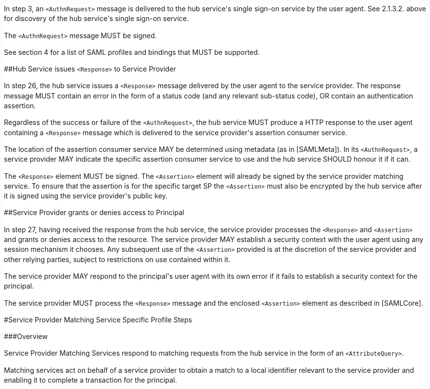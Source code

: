 In step 3, an `<AuthnRequest>` message is delivered to the hub service's
single sign-on service by the user agent. See 2.1.3.2. above for
discovery of the hub service's single sign-on service.

The `<AuthnRequest>` message MUST be signed.

See section 4 for a list of SAML profiles and bindings that MUST be
supported.

##Hub Service issues `<Response>` to Service Provider

In step 26, the hub service issues a `<Response>` message delivered by
the user agent to the service provider. The response message MUST
contain an error in the form of a status code (and any relevant
sub-status code), OR contain an authentication assertion.

Regardless of the success or failure of the `<AuthnRequest>`, the hub
service MUST produce a HTTP response to the user agent containing a
`<Response>` message which is delivered to the service provider\'s
assertion consumer service.

The location of the assertion consumer service MAY be determined using
metadata (as in \[SAMLMeta\]). In its `<AuthnRequest>`, a service
provider MAY indicate the specific assertion consumer service to use and
the hub service SHOULD honour it if it can.

The `<Response>` element MUST be signed. The `<Assertion>` element will
already be signed by the service provider matching service. To ensure
that the assertion is for the specific target SP the `<Assertion>` must
also be encrypted by the hub service after it is signed using the
service provider's public key.

##Service Provider grants or denies access to Principal

In step 27, having received the response from the hub service, the
service provider processes the `<Response>` and `<Assertion>` and grants
or denies access to the resource. The service provider MAY establish a
security context with the user agent using any session mechanism it
chooses. Any subsequent use of the `<Assertion>` provided is at the
discretion of the service provider and other relying parties, subject to
restrictions on use contained within it.

The service provider MAY respond to the principal's user agent with its
own error if it fails to establish a security context for the principal.

The service provider MUST process the `<Response>` message and the
enclosed `<Assertion>` element as described in \[SAMLCore\].

#Service Provider Matching Service Specific Profile Steps

###Overview

Service Provider Matching Services respond to matching requests from the
hub service in the form of an `<AttributeQuery>`.

Matching services act on behalf of a service provider to obtain a match
to a local identifier relevant to the service provider and enabling it
to complete a transaction for the principal.


[^1]: In the case of the IDAP Hub Service there is only one hub service.
[^2]: User experience testing will determine the user interface design
[^3]: In the IDAP Hub Service only the level of assurance will be
[^4]: Note that pending state is not currently implemented and will be
[^5]: Additional attribute definitions will be added during the lifetime
[^6]: Version 1.2 does not include support for a Single Logout Profile
[^7]: Additional information relating to the detailed fraud event for
[^8]: For v1.3 the hub service will return an AuthnFailed response to
[^9]: User experience testing is currently exploring how this will be
[^10]: Session monitoring requirements will be elaborated during the
[^11]: This is not implemented in the IDAP Hub Service.
[^12]: This is not implemented in the IDAP Hub Service.
[^13]: Security standards such as those specified in SAML2 Conformance
[^14]: Additional attribute definitions will be added during the
[^15]: Version 1.3 does not include support for a Single Logout Profile
[^16]: Additional information relating to the detailed fraud event for
[^17]: For v1.3 the hub service will return an AuthnFailed response to
[^18]: In the case of the reference architecture there is only one hub